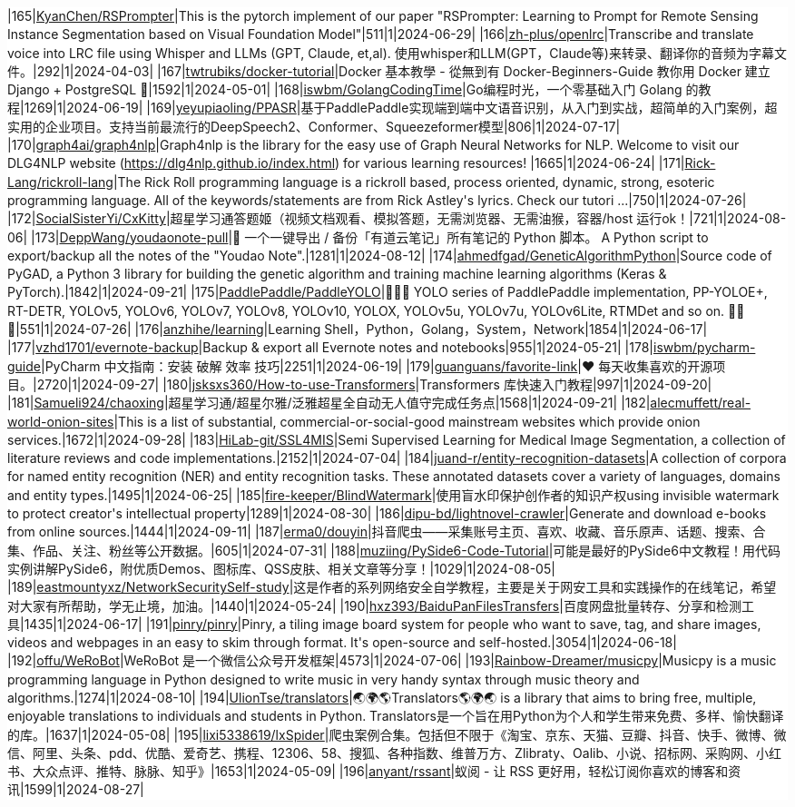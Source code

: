 |165|[KyanChen/RSPrompter](https://github.com/KyanChen/RSPrompter)|This is the pytorch implement of our paper "RSPrompter: Learning to Prompt for Remote Sensing Instance Segmentation based on Visual Foundation Model"|511|1|2024-06-29|
|166|[zh-plus/openlrc](https://github.com/zh-plus/openlrc)|Transcribe and translate voice into LRC file using Whisper and LLMs (GPT, Claude, et,al). 使用whisper和LLM(GPT，Claude等)来转录、翻译你的音频为字幕文件。|292|1|2024-04-03|
|167|[twtrubiks/docker-tutorial](https://github.com/twtrubiks/docker-tutorial)|Docker 基本教學 - 從無到有 Docker-Beginners-Guide   教你用 Docker 建立 Django + PostgreSQL 📝|1592|1|2024-05-01|
|168|[iswbm/GolangCodingTime](https://github.com/iswbm/GolangCodingTime)|Go编程时光，一个零基础入门 Golang 的教程|1269|1|2024-06-19|
|169|[yeyupiaoling/PPASR](https://github.com/yeyupiaoling/PPASR)|基于PaddlePaddle实现端到端中文语音识别，从入门到实战，超简单的入门案例，超实用的企业项目。支持当前最流行的DeepSpeech2、Conformer、Squeezeformer模型|806|1|2024-07-17|
|170|[graph4ai/graph4nlp](https://github.com/graph4ai/graph4nlp)|Graph4nlp is the library for the easy use of Graph Neural Networks for NLP. Welcome to visit our DLG4NLP website (https://dlg4nlp.github.io/index.html) for various learning resources! |1665|1|2024-06-24|
|171|[Rick-Lang/rickroll-lang](https://github.com/Rick-Lang/rickroll-lang)|The Rick Roll programming language is a rickroll based, process oriented, dynamic, strong, esoteric programming language. All of the keywords/statements are from Rick Astley's lyrics. Check our tutori ...|750|1|2024-07-26|
|172|[SocialSisterYi/CxKitty](https://github.com/SocialSisterYi/CxKitty)|超星学习通答题姬（视频文档观看、模拟答题，无需浏览器、无需油猴，容器/host 运行ok！|721|1|2024-08-06|
|173|[DeppWang/youdaonote-pull](https://github.com/DeppWang/youdaonote-pull)|📝 一个一键导出 / 备份「有道云笔记」所有笔记的 Python 脚本。 A Python script to export/backup all the notes of the "Youdao Note".|1281|1|2024-08-12|
|174|[ahmedfgad/GeneticAlgorithmPython](https://github.com/ahmedfgad/GeneticAlgorithmPython)|Source code of PyGAD, a Python 3 library for building the genetic algorithm and training machine learning algorithms (Keras & PyTorch).|1842|1|2024-09-21|
|175|[PaddlePaddle/PaddleYOLO](https://github.com/PaddlePaddle/PaddleYOLO)|🚀🚀🚀 YOLO series of PaddlePaddle implementation, PP-YOLOE+, RT-DETR, YOLOv5, YOLOv6, YOLOv7, YOLOv8, YOLOv10, YOLOX, YOLOv5u, YOLOv7u, YOLOv6Lite, RTMDet and so on. 🚀🚀🚀|551|1|2024-07-26|
|176|[anzhihe/learning](https://github.com/anzhihe/learning)|Learning Shell，Python，Golang，System，Network|1854|1|2024-06-17|
|177|[vzhd1701/evernote-backup](https://github.com/vzhd1701/evernote-backup)|Backup & export all Evernote notes and notebooks|955|1|2024-05-21|
|178|[iswbm/pycharm-guide](https://github.com/iswbm/pycharm-guide)|PyCharm 中文指南：安装   破解   效率   技巧|2251|1|2024-06-19|
|179|[guanguans/favorite-link](https://github.com/guanguans/favorite-link)|❤️ 每天收集喜欢的开源项目。|2720|1|2024-09-27|
|180|[jsksxs360/How-to-use-Transformers](https://github.com/jsksxs360/How-to-use-Transformers)|Transformers 库快速入门教程|997|1|2024-09-20|
|181|[Samueli924/chaoxing](https://github.com/Samueli924/chaoxing)|超星学习通/超星尔雅/泛雅超星全自动无人值守完成任务点|1568|1|2024-09-21|
|182|[alecmuffett/real-world-onion-sites](https://github.com/alecmuffett/real-world-onion-sites)|This is a list of substantial, commercial-or-social-good mainstream websites which provide onion services.|1672|1|2024-09-28|
|183|[HiLab-git/SSL4MIS](https://github.com/HiLab-git/SSL4MIS)|Semi Supervised Learning for Medical Image Segmentation, a collection of literature reviews and code implementations.|2152|1|2024-07-04|
|184|[juand-r/entity-recognition-datasets](https://github.com/juand-r/entity-recognition-datasets)|A collection of corpora for named entity recognition (NER) and entity recognition tasks. These annotated datasets cover a variety of languages, domains and entity types.|1495|1|2024-06-25|
|185|[fire-keeper/BlindWatermark](https://github.com/fire-keeper/BlindWatermark)|使用盲水印保护创作者的知识产权using invisible watermark to protect creator's intellectual property|1289|1|2024-08-30|
|186|[dipu-bd/lightnovel-crawler](https://github.com/dipu-bd/lightnovel-crawler)|Generate and download e-books from online sources.|1444|1|2024-09-11|
|187|[erma0/douyin](https://github.com/erma0/douyin)|抖音爬虫——采集账号主页、喜欢、收藏、音乐原声、话题、搜索、合集、作品、关注、粉丝等公开数据。|605|1|2024-07-31|
|188|[muziing/PySide6-Code-Tutorial](https://github.com/muziing/PySide6-Code-Tutorial)|可能是最好的PySide6中文教程！用代码实例讲解PySide6，附优质Demos、图标库、QSS皮肤、相关文章等分享！|1029|1|2024-08-05|
|189|[eastmountyxz/NetworkSecuritySelf-study](https://github.com/eastmountyxz/NetworkSecuritySelf-study)|这是作者的系列网络安全自学教程，主要是关于网安工具和实践操作的在线笔记，希望对大家有所帮助，学无止境，加油。|1440|1|2024-05-24|
|190|[hxz393/BaiduPanFilesTransfers](https://github.com/hxz393/BaiduPanFilesTransfers)|百度网盘批量转存、分享和检测工具|1435|1|2024-06-17|
|191|[pinry/pinry](https://github.com/pinry/pinry)|Pinry, a tiling image board system for people who want to save, tag, and share images, videos and webpages in an easy to skim through format. It's open-source and self-hosted.|3054|1|2024-06-18|
|192|[offu/WeRoBot](https://github.com/offu/WeRoBot)|WeRoBot 是一个微信公众号开发框架|4573|1|2024-07-06|
|193|[Rainbow-Dreamer/musicpy](https://github.com/Rainbow-Dreamer/musicpy)|Musicpy is a music programming language in Python designed to write music in very handy syntax through music theory and algorithms.|1274|1|2024-08-10|
|194|[UlionTse/translators](https://github.com/UlionTse/translators)|🌏🌍🌎Translators🌎🌍🌏 is a library that aims to bring free, multiple, enjoyable translations to individuals and students in Python.  Translators是一个旨在用Python为个人和学生带来免费、多样、愉快翻译的库。|1637|1|2024-05-08|
|195|[lixi5338619/lxSpider](https://github.com/lixi5338619/lxSpider)|爬虫案例合集。包括但不限于《淘宝、京东、天猫、豆瓣、抖音、快手、微博、微信、阿里、头条、pdd、优酷、爱奇艺、携程、12306、58、搜狐、各种指数、维普万方、Zlibraty、Oalib、小说、招标网、采购网、小红书、大众点评、推特、脉脉、知乎》|1653|1|2024-05-09|
|196|[anyant/rssant](https://github.com/anyant/rssant)|蚁阅 - 让 RSS 更好用，轻松订阅你喜欢的博客和资讯|1599|1|2024-08-27|